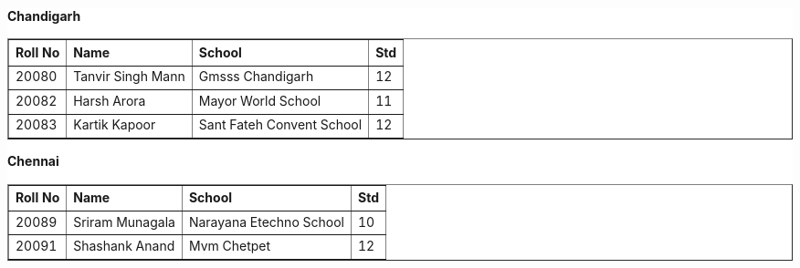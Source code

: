 <p id="Chandigarh" style="font-weight:bold">Chandigarh</p>

<table cellpadding="2" cellspacing="2" border="1" width="100%">
<tr>
<th align=left> Roll No</th>
<th align=left> Name </th>
<th align=left> School </th>
<th align=left> Std </th>
</tr>

<tr>
<td>20080</td>
<td>Tanvir Singh Mann</td>
<td>Gmsss Chandigarh</td>
<td>12</td>
</tr>

<tr>
<td>20082</td>
<td>Harsh Arora</td>
<td>Mayor World School</td>
<td>11</td>
</tr>

<tr>
<td>20083</td>
<td>Kartik Kapoor</td>
<td>Sant Fateh Convent School</td>
<td>12</td>
</tr>

</table>

<p id="Chennai" style="font-weight:bold">Chennai</p>

<table cellpadding="2" cellspacing="2" border="1" width="100%">
<tr>
<th align=left> Roll No</th>
<th align=left> Name </th>
<th align=left> School </th>
<th align=left> Std </th>
</tr>

<tr>
<td>20089</td>
<td>Sriram Munagala</td>
<td>Narayana Etechno School</td>
<td>10</td>
</tr>

<tr>
<td>20091</td>
<td>Shashank Anand</td>
<td>Mvm Chetpet</td>
<td>12</td>
</tr>
